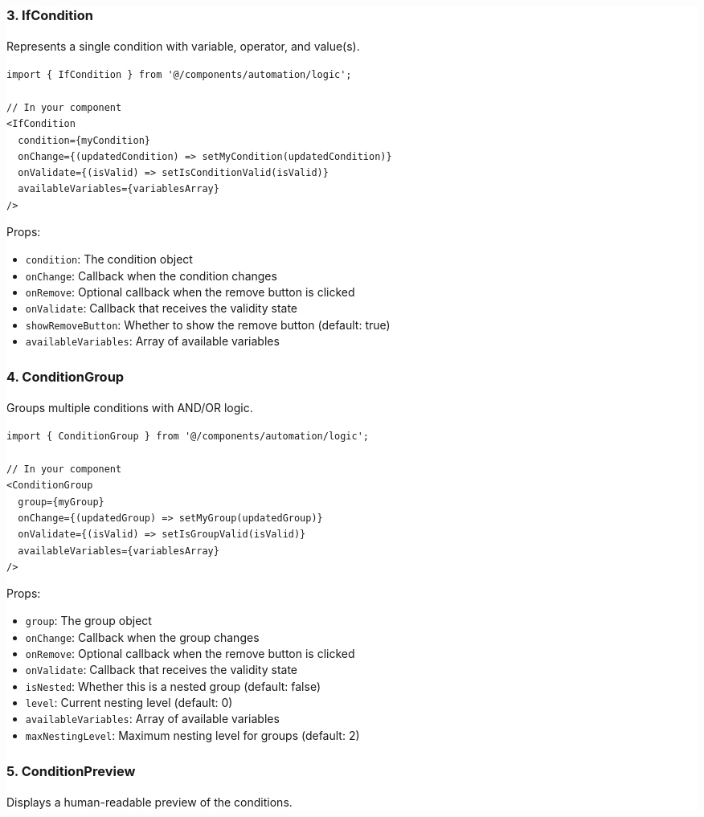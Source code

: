 ### 3. IfCondition

Represents a single condition with variable, operator, and value(s).

```tsx
import { IfCondition } from '@/components/automation/logic';

// In your component
<IfCondition
  condition={myCondition}
  onChange={(updatedCondition) => setMyCondition(updatedCondition)}
  onValidate={(isValid) => setIsConditionValid(isValid)}
  availableVariables={variablesArray}
/>
```

Props:
- `condition`: The condition object
- `onChange`: Callback when the condition changes
- `onRemove`: Optional callback when the remove button is clicked
- `onValidate`: Callback that receives the validity state
- `showRemoveButton`: Whether to show the remove button (default: true)
- `availableVariables`: Array of available variables

### 4. ConditionGroup

Groups multiple conditions with AND/OR logic.

```tsx
import { ConditionGroup } from '@/components/automation/logic';

// In your component
<ConditionGroup
  group={myGroup}
  onChange={(updatedGroup) => setMyGroup(updatedGroup)}
  onValidate={(isValid) => setIsGroupValid(isValid)}
  availableVariables={variablesArray}
/>
```

Props:
- `group`: The group object
- `onChange`: Callback when the group changes
- `onRemove`: Optional callback when the remove button is clicked
- `onValidate`: Callback that receives the validity state
- `isNested`: Whether this is a nested group (default: false)
- `level`: Current nesting level (default: 0)
- `availableVariables`: Array of available variables
- `maxNestingLevel`: Maximum nesting level for groups (default: 2)

### 5. ConditionPreview

Displays a human-readable preview of the conditions.
